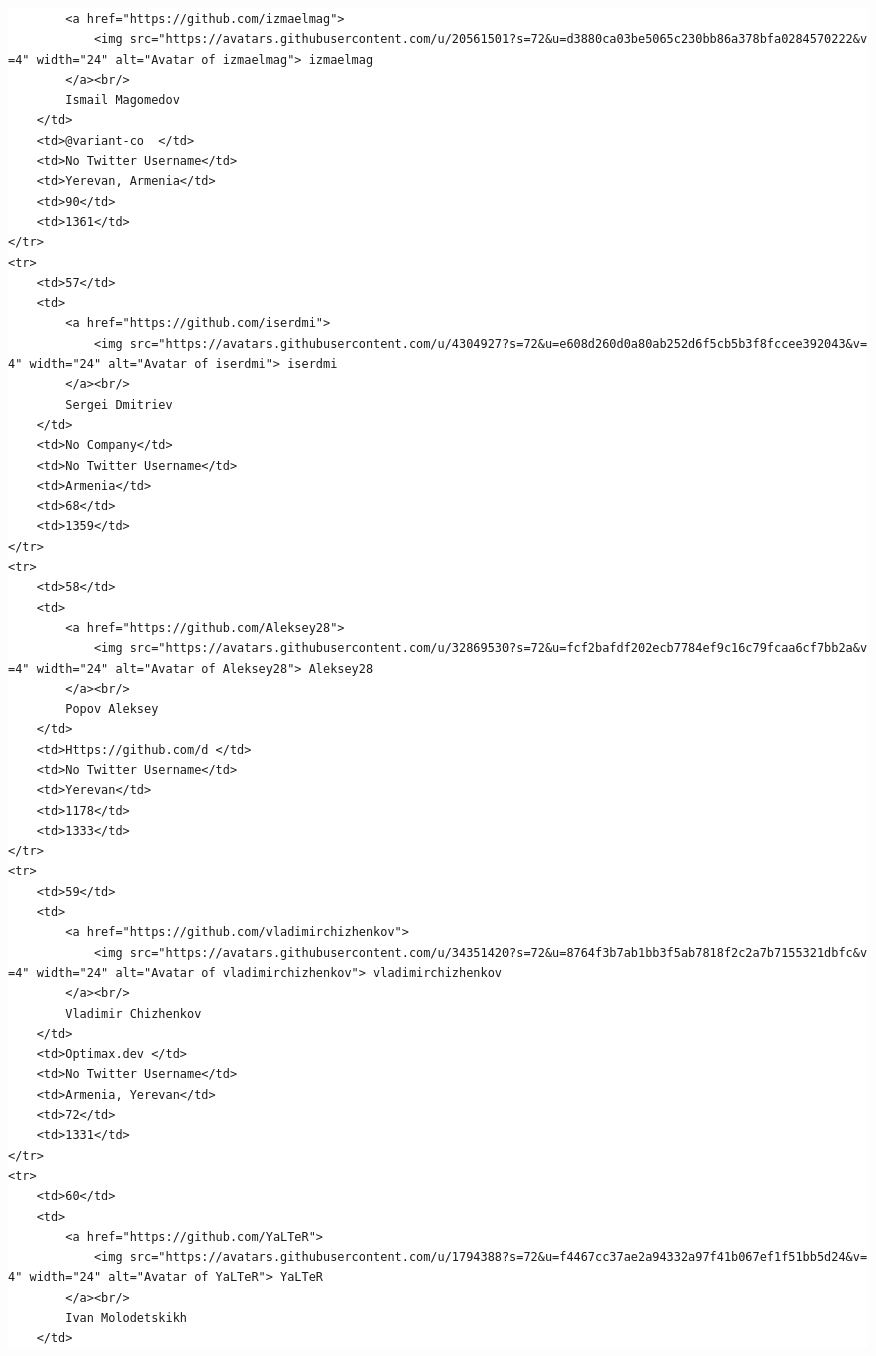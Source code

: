 			<a href="https://github.com/izmaelmag">
				<img src="https://avatars.githubusercontent.com/u/20561501?s=72&u=d3880ca03be5065c230bb86a378bfa0284570222&v=4" width="24" alt="Avatar of izmaelmag"> izmaelmag
			</a><br/>
			Ismail Magomedov
		</td>
		<td>@variant-co  </td>
		<td>No Twitter Username</td>
		<td>Yerevan, Armenia</td>
		<td>90</td>
		<td>1361</td>
	</tr>
	<tr>
		<td>57</td>
		<td>
			<a href="https://github.com/iserdmi">
				<img src="https://avatars.githubusercontent.com/u/4304927?s=72&u=e608d260d0a80ab252d6f5cb5b3f8fccee392043&v=4" width="24" alt="Avatar of iserdmi"> iserdmi
			</a><br/>
			Sergei Dmitriev
		</td>
		<td>No Company</td>
		<td>No Twitter Username</td>
		<td>Armenia</td>
		<td>68</td>
		<td>1359</td>
	</tr>
	<tr>
		<td>58</td>
		<td>
			<a href="https://github.com/Aleksey28">
				<img src="https://avatars.githubusercontent.com/u/32869530?s=72&u=fcf2bafdf202ecb7784ef9c16c79fcaa6cf7bb2a&v=4" width="24" alt="Avatar of Aleksey28"> Aleksey28
			</a><br/>
			Popov Aleksey
		</td>
		<td>Https://github.com/d </td>
		<td>No Twitter Username</td>
		<td>Yerevan</td>
		<td>1178</td>
		<td>1333</td>
	</tr>
	<tr>
		<td>59</td>
		<td>
			<a href="https://github.com/vladimirchizhenkov">
				<img src="https://avatars.githubusercontent.com/u/34351420?s=72&u=8764f3b7ab1bb3f5ab7818f2c2a7b7155321dbfc&v=4" width="24" alt="Avatar of vladimirchizhenkov"> vladimirchizhenkov
			</a><br/>
			Vladimir Chizhenkov
		</td>
		<td>Optimax.dev </td>
		<td>No Twitter Username</td>
		<td>Armenia, Yerevan</td>
		<td>72</td>
		<td>1331</td>
	</tr>
	<tr>
		<td>60</td>
		<td>
			<a href="https://github.com/YaLTeR">
				<img src="https://avatars.githubusercontent.com/u/1794388?s=72&u=f4467cc37ae2a94332a97f41b067ef1f51bb5d24&v=4" width="24" alt="Avatar of YaLTeR"> YaLTeR
			</a><br/>
			Ivan Molodetskikh
		</td>